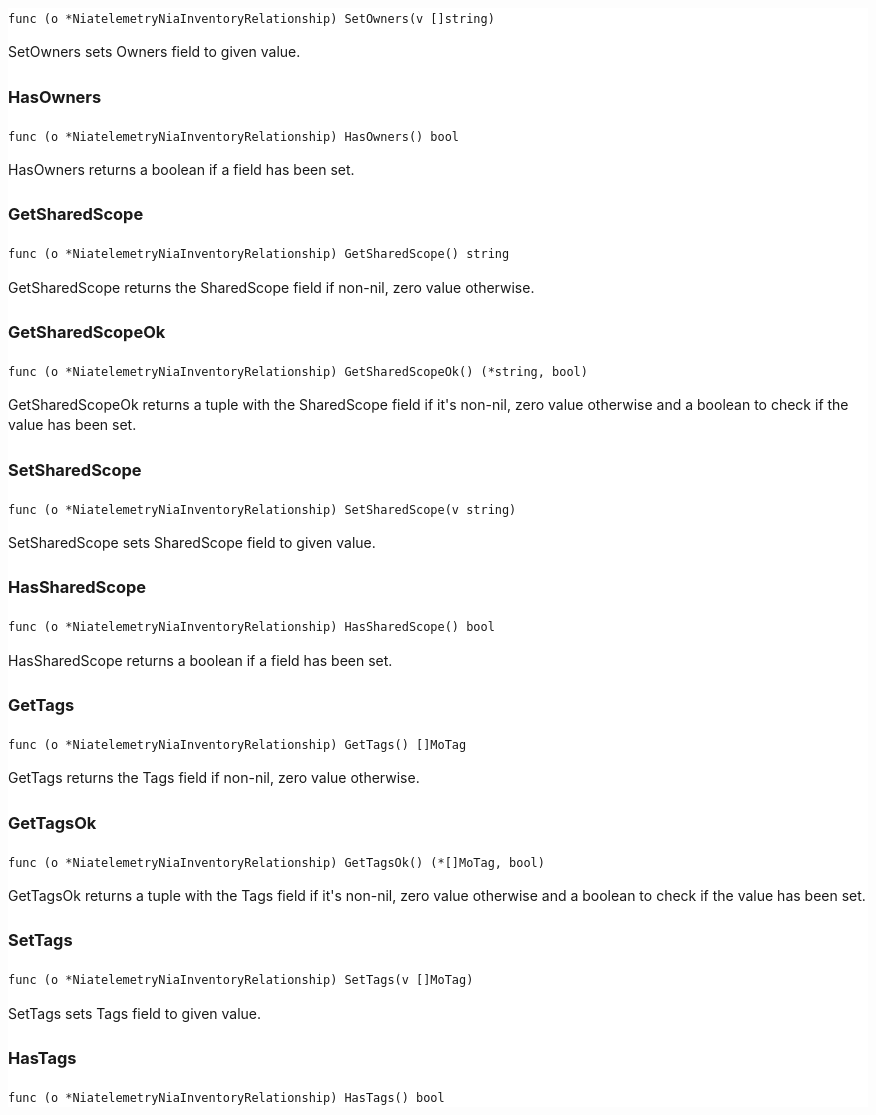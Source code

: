 `func (o *NiatelemetryNiaInventoryRelationship) SetOwners(v []string)`

SetOwners sets Owners field to given value.

### HasOwners

`func (o *NiatelemetryNiaInventoryRelationship) HasOwners() bool`

HasOwners returns a boolean if a field has been set.

### GetSharedScope

`func (o *NiatelemetryNiaInventoryRelationship) GetSharedScope() string`

GetSharedScope returns the SharedScope field if non-nil, zero value otherwise.

### GetSharedScopeOk

`func (o *NiatelemetryNiaInventoryRelationship) GetSharedScopeOk() (*string, bool)`

GetSharedScopeOk returns a tuple with the SharedScope field if it's non-nil, zero value otherwise
and a boolean to check if the value has been set.

### SetSharedScope

`func (o *NiatelemetryNiaInventoryRelationship) SetSharedScope(v string)`

SetSharedScope sets SharedScope field to given value.

### HasSharedScope

`func (o *NiatelemetryNiaInventoryRelationship) HasSharedScope() bool`

HasSharedScope returns a boolean if a field has been set.

### GetTags

`func (o *NiatelemetryNiaInventoryRelationship) GetTags() []MoTag`

GetTags returns the Tags field if non-nil, zero value otherwise.

### GetTagsOk

`func (o *NiatelemetryNiaInventoryRelationship) GetTagsOk() (*[]MoTag, bool)`

GetTagsOk returns a tuple with the Tags field if it's non-nil, zero value otherwise
and a boolean to check if the value has been set.

### SetTags

`func (o *NiatelemetryNiaInventoryRelationship) SetTags(v []MoTag)`

SetTags sets Tags field to given value.

### HasTags

`func (o *NiatelemetryNiaInventoryRelationship) HasTags() bool`
